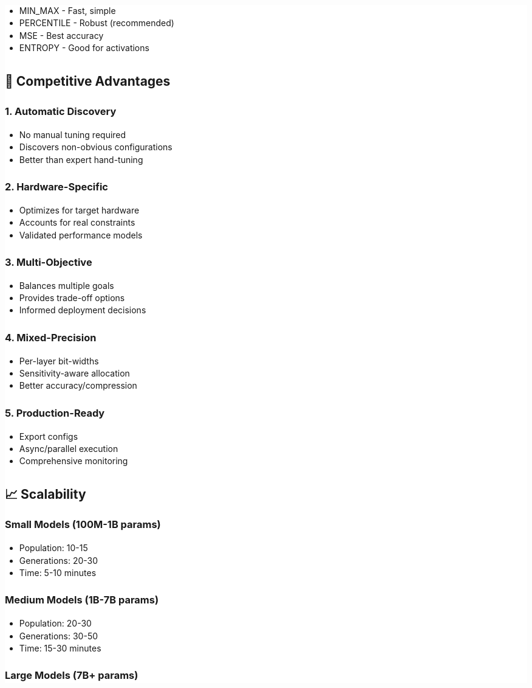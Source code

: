 - MIN_MAX - Fast, simple
- PERCENTILE - Robust (recommended)
- MSE - Best accuracy
- ENTROPY - Good for activations

## 🎯 Competitive Advantages

### 1. Automatic Discovery

- No manual tuning required
- Discovers non-obvious configurations
- Better than expert hand-tuning

### 2. Hardware-Specific

- Optimizes for target hardware
- Accounts for real constraints
- Validated performance models

### 3. Multi-Objective

- Balances multiple goals
- Provides trade-off options
- Informed deployment decisions

### 4. Mixed-Precision

- Per-layer bit-widths
- Sensitivity-aware allocation
- Better accuracy/compression

### 5. Production-Ready

- Export configs
- Async/parallel execution
- Comprehensive monitoring

## 📈 Scalability

### Small Models (100M-1B params)

- Population: 10-15
- Generations: 20-30
- Time: 5-10 minutes

### Medium Models (1B-7B params)

- Population: 20-30
- Generations: 30-50
- Time: 15-30 minutes

### Large Models (7B+ params)
